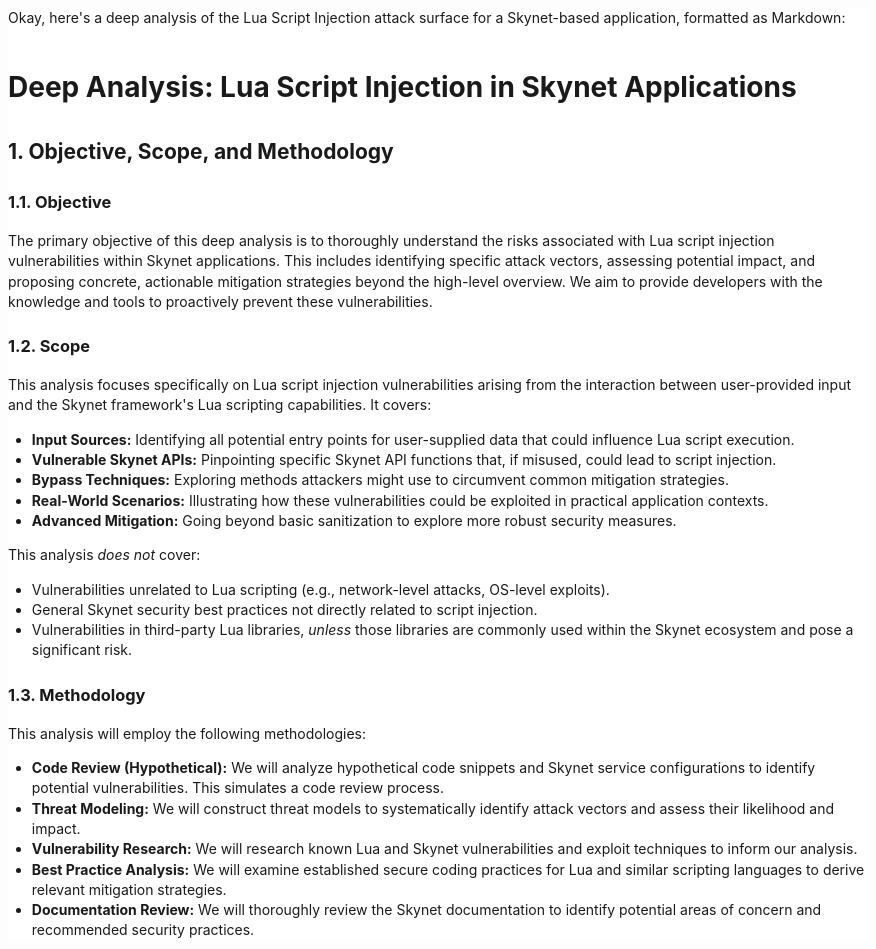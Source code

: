 Okay, here's a deep analysis of the Lua Script Injection attack surface for a Skynet-based application, formatted as Markdown:

# Deep Analysis: Lua Script Injection in Skynet Applications

## 1. Objective, Scope, and Methodology

### 1.1. Objective

The primary objective of this deep analysis is to thoroughly understand the risks associated with Lua script injection vulnerabilities within Skynet applications.  This includes identifying specific attack vectors, assessing potential impact, and proposing concrete, actionable mitigation strategies beyond the high-level overview.  We aim to provide developers with the knowledge and tools to proactively prevent these vulnerabilities.

### 1.2. Scope

This analysis focuses specifically on Lua script injection vulnerabilities arising from the interaction between user-provided input and the Skynet framework's Lua scripting capabilities.  It covers:

*   **Input Sources:**  Identifying all potential entry points for user-supplied data that could influence Lua script execution.
*   **Vulnerable Skynet APIs:**  Pinpointing specific Skynet API functions that, if misused, could lead to script injection.
*   **Bypass Techniques:**  Exploring methods attackers might use to circumvent common mitigation strategies.
*   **Real-World Scenarios:**  Illustrating how these vulnerabilities could be exploited in practical application contexts.
*   **Advanced Mitigation:**  Going beyond basic sanitization to explore more robust security measures.

This analysis *does not* cover:

*   Vulnerabilities unrelated to Lua scripting (e.g., network-level attacks, OS-level exploits).
*   General Skynet security best practices not directly related to script injection.
*   Vulnerabilities in third-party Lua libraries, *unless* those libraries are commonly used within the Skynet ecosystem and pose a significant risk.

### 1.3. Methodology

This analysis will employ the following methodologies:

*   **Code Review (Hypothetical):**  We will analyze hypothetical code snippets and Skynet service configurations to identify potential vulnerabilities.  This simulates a code review process.
*   **Threat Modeling:**  We will construct threat models to systematically identify attack vectors and assess their likelihood and impact.
*   **Vulnerability Research:**  We will research known Lua and Skynet vulnerabilities and exploit techniques to inform our analysis.
*   **Best Practice Analysis:**  We will examine established secure coding practices for Lua and similar scripting languages to derive relevant mitigation strategies.
*   **Documentation Review:**  We will thoroughly review the Skynet documentation to identify potential areas of concern and recommended security practices.
